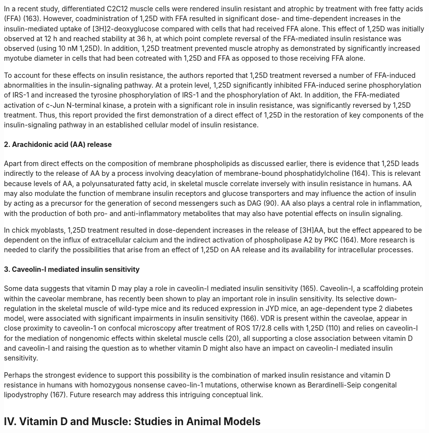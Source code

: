 In a recent study, differentiated C2C12 muscle cells were rendered insulin resistant and atrophic by treatment with free fatty acids (FFA) (163). However, coadministration of 1,25D with FFA resulted in significant dose- and time-dependent increases in the insulin-mediated uptake of <span>[3H]</span>2-deoxyglucose compared with cells that had received FFA alone. This effect of 1,25D was initially observed at 12 h and reached stability at 36 h, at which point complete reversal of the FFA-mediated insulin resistance was observed (using 10 nM 1,25D). In addition, 1,25D treatment prevented muscle atrophy as demonstrated by significantly increased myotube diameter in cells that had been cotreated with 1,25D and FFA as opposed to those receiving FFA alone.

To account for these effects on insulin resistance, the authors reported that 1,25D treatment reversed a number of FFA-induced abnormalities in the insulin-signaling pathway. At a protein level, 1,25D significantly inhibited FFA-induced serine phosphorylation of IRS-1 and increased the tyrosine phosphorylation of IRS-1 and the phosphorylation of Akt. In addition, the FFA-mediated activation of c-Jun N-terminal kinase, a protein with a significant role in insulin resistance, was significantly reversed by 1,25D treatment. Thus, this report provided the first demonstration of a direct effect of 1,25D in the restoration of key components of the insulin-signaling pathway in an established cellular model of insulin resistance.

#### 2. Arachidonic acid (AA) release

Apart from direct effects on the composition of membrane phospholipids as discussed earlier, there is evidence that 1,25D leads indirectly to the release of AA by a process involving deacylation of membrane-bound phosphatidylcholine (164). This is relevant because levels of AA, a polyunsaturated fatty acid, in skeletal muscle correlate inversely with insulin resistance in humans. AA may also modulate the function of membrane insulin receptors and glucose transporters and may influence the action of insulin by acting as a precursor for the generation of second messengers such as DAG (90). AA also plays a central role in inflammation, with the production of both pro- and anti-inflammatory metabolites that may also have potential effects on insulin signaling.

In chick myoblasts, 1,25D treatment resulted in dose-dependent increases in the release of <span>[3H]</span>AA, but the effect appeared to be dependent on the influx of extracellular calcium and the indirect activation of phospholipase A2 by PKC (164). More research is needed to clarify the possibilities that arise from an effect of 1,25D on AA release and its availability for intracellular processes.

#### 3. Caveolin-I mediated insulin sensitivity

Some data suggests that vitamin D may play a role in caveolin-I mediated insulin sensitivity (165). Caveolin-I, a scaffolding protein within the caveolar membrane, has recently been shown to play an important role in insulin sensitivity. Its selective down-regulation in the skeletal muscle of wild-type mice and its reduced expression in JYD mice, an age-dependent type 2 diabetes model, were associated with significant impairments in insulin sensitivity (166). VDR is present within the caveolae, appear in close proximity to caveolin-1 on confocal microscopy after treatment of ROS 17/2.8 cells with 1,25D (110) and relies on caveolin-I for the mediation of nongenomic effects within skeletal muscle cells (20), all supporting a close association between vitamin D and caveolin-I and raising the question as to whether vitamin D might also have an impact on caveolin-I mediated insulin sensitivity.

Perhaps the strongest evidence to support this possibility is the combination of marked insulin resistance and vitamin D resistance in humans with homozygous nonsense caveo-lin-1 mutations, otherwise known as Berardinelli-Seip congenital lipodystrophy (167). Future research may address this intriguing conceptual link.

## IV. Vitamin D and Muscle: Studies in Animal Models
